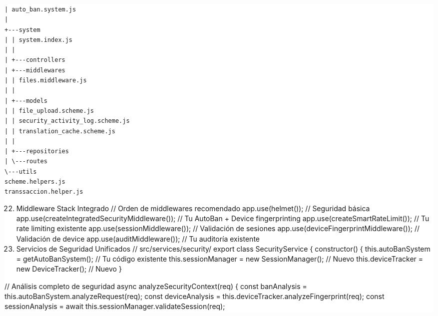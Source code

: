     | auto_ban.system.js
    |
    +---system
    | | system.index.js
    | |
    | +---controllers
    | +---middlewares
    | | files.middleware.js
    | |
    | +---models
    | | file_upload.scheme.js
    | | security_activity_log.scheme.js
    | | translation_cache.scheme.js
    | |
    | +---repositories
    | \---routes
    \---utils
    scheme.helpers.js
    transsaccion.helper.js

22. Middleware Stack Integrado
    // Orden de middlewares recomendado
    app.use(helmet()); // Seguridad básica
    app.use(createIntegratedSecurityMiddleware()); // Tu AutoBan + Device fingerprinting
    app.use(createSmartRateLimit()); // Tu rate limiting existente
    app.use(sessionMiddleware()); // Validación de sesiones
    app.use(deviceFingerprintMiddleware()); // Validación de device
    app.use(auditMiddleware()); // Tu auditoría existente
23. Servicios de Seguridad Unificados
    // src/services/security/
    export class SecurityService {
    constructor() {
    this.autoBanSystem = getAutoBanSystem(); // Tu código existente
    this.sessionManager = new SessionManager(); // Nuevo
    this.deviceTracker = new DeviceTracker(); // Nuevo
    }

// Análisis completo de seguridad
async analyzeSecurityContext(req) {
const banAnalysis = this.autoBanSystem.analyzeRequest(req);
const deviceAnalysis = this.deviceTracker.analyzeFingerprint(req);
const sessionAnalysis = await this.sessionManager.validateSession(req);
